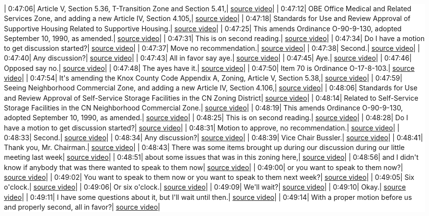 | 0:47:06| Article V, Section 5.36, T-Transition Zone and Section 5.41,| [source video](https://archive.org/details/CoComWS170918?start=2826)|
| 0:47:12| OBE Office Medical and Related Services Zone, and adding a new Article IV, Section 4.105,| [source video](https://archive.org/details/CoComWS170918?start=2832)|
| 0:47:18| Standards for Use and Review Approval of Supportive Housing Related to Supportive Housing.| [source video](https://archive.org/details/CoComWS170918?start=2838)|
| 0:47:25| This amends Ordinance O-90-9-130, adopted September 10, 1990, as amended.| [source video](https://archive.org/details/CoComWS170918?start=2845)|
| 0:47:31| This is on second reading.| [source video](https://archive.org/details/CoComWS170918?start=2851)|
| 0:47:34| Do I have a motion to get discussion started?| [source video](https://archive.org/details/CoComWS170918?start=2854)|
| 0:47:37| Move no recommendation.| [source video](https://archive.org/details/CoComWS170918?start=2857)|
| 0:47:38| Second.| [source video](https://archive.org/details/CoComWS170918?start=2858)|
| 0:47:40| Any discussion?| [source video](https://archive.org/details/CoComWS170918?start=2860)|
| 0:47:43| All in favor say aye.| [source video](https://archive.org/details/CoComWS170918?start=2863)|
| 0:47:45| Aye.| [source video](https://archive.org/details/CoComWS170918?start=2865)|
| 0:47:46| Opposed say no.| [source video](https://archive.org/details/CoComWS170918?start=2866)|
| 0:47:48| The ayes have it.| [source video](https://archive.org/details/CoComWS170918?start=2868)|
| 0:47:50| Item 70 is Ordinance O-17-8-103.| [source video](https://archive.org/details/CoComWS170918?start=2870)|
| 0:47:54| It's amending the Knox County Code Appendix A, Zoning, Article V, Section 5.38,| [source video](https://archive.org/details/CoComWS170918?start=2874)|
| 0:47:59| Seeing Neighborhood Commercial Zone, and adding a new Article IV, Section 4.106,| [source video](https://archive.org/details/CoComWS170918?start=2879)|
| 0:48:06| Standards for Use and Review Approval of Self-Service Storage Facilities in the CN Zoning District| [source video](https://archive.org/details/CoComWS170918?start=2886)|
| 0:48:14| Related to Self-Service Storage Facilities in the CN Neighborhood Commercial Zone.| [source video](https://archive.org/details/CoComWS170918?start=2894)|
| 0:48:19| This amends Ordinance O-90-9-130, adopted September 10, 1990, as amended.| [source video](https://archive.org/details/CoComWS170918?start=2899)|
| 0:48:25| This is on second reading.| [source video](https://archive.org/details/CoComWS170918?start=2905)|
| 0:48:28| Do I have a motion to get discussion started?| [source video](https://archive.org/details/CoComWS170918?start=2908)|
| 0:48:31| Motion to approve, no recommendation.| [source video](https://archive.org/details/CoComWS170918?start=2911)|
| 0:48:33| Second.| [source video](https://archive.org/details/CoComWS170918?start=2913)|
| 0:48:34| Any discussion?| [source video](https://archive.org/details/CoComWS170918?start=2914)|
| 0:48:39| Vice Chair Bussler.| [source video](https://archive.org/details/CoComWS170918?start=2919)|
| 0:48:41| Thank you, Mr. Chairman.| [source video](https://archive.org/details/CoComWS170918?start=2921)|
| 0:48:43| There was some items brought up during our discussion during our little meeting last week| [source video](https://archive.org/details/CoComWS170918?start=2923)|
| 0:48:51| about some issues that was in this zoning here,| [source video](https://archive.org/details/CoComWS170918?start=2931)|
| 0:48:56| and I didn't know if anybody that was there wanted to speak to them now| [source video](https://archive.org/details/CoComWS170918?start=2936)|
| 0:49:00| or you want to speak to them now?| [source video](https://archive.org/details/CoComWS170918?start=2940)|
| 0:49:02| You want to speak to them now or you want to speak to them next week?| [source video](https://archive.org/details/CoComWS170918?start=2942)|
| 0:49:05| Six o'clock.| [source video](https://archive.org/details/CoComWS170918?start=2945)|
| 0:49:06| Or six o'clock.| [source video](https://archive.org/details/CoComWS170918?start=2946)|
| 0:49:09| We'll wait?| [source video](https://archive.org/details/CoComWS170918?start=2949)|
| 0:49:10| Okay.| [source video](https://archive.org/details/CoComWS170918?start=2950)|
| 0:49:11| I have some questions about it, but I'll wait until then.| [source video](https://archive.org/details/CoComWS170918?start=2951)|
| 0:49:14| With a proper motion before us and properly second, all in favor?| [source video](https://archive.org/details/CoComWS170918?start=2954)|